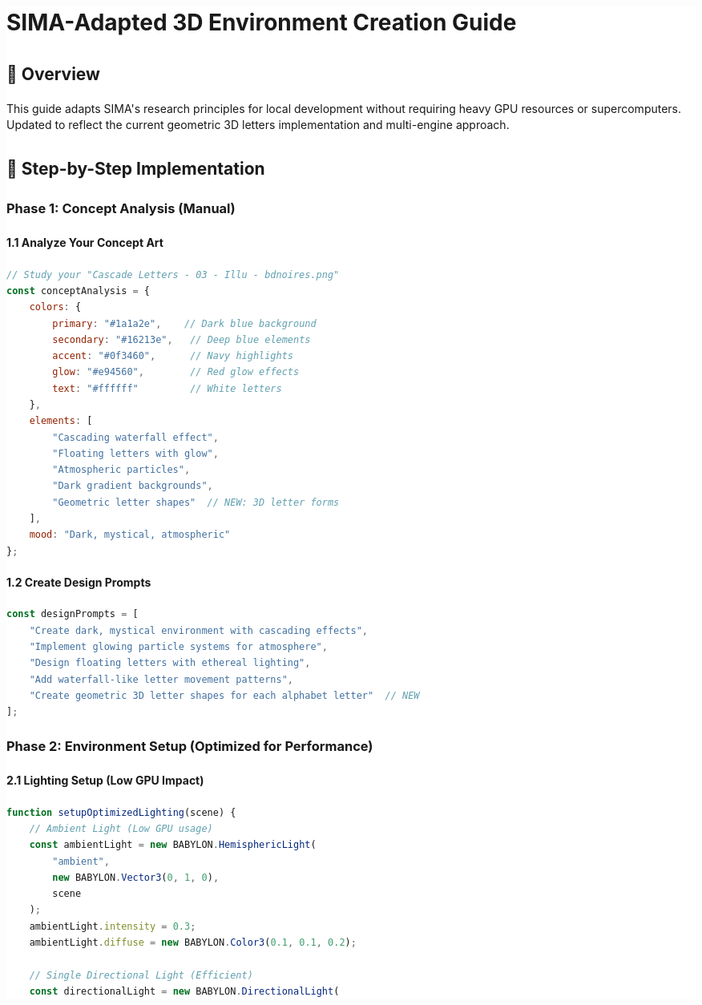 # SIMA-Adapted 3D Environment Creation Guide

## 🎯 **Overview**
This guide adapts SIMA's research principles for local development without requiring heavy GPU resources or supercomputers. Updated to reflect the current geometric 3D letters implementation and multi-engine approach.

## 🚀 **Step-by-Step Implementation**

### **Phase 1: Concept Analysis (Manual)**

#### 1.1 Analyze Your Concept Art
```javascript
// Study your "Cascade Letters - 03 - Illu - bdnoires.png"
const conceptAnalysis = {
    colors: {
        primary: "#1a1a2e",    // Dark blue background
        secondary: "#16213e",   // Deep blue elements  
        accent: "#0f3460",      // Navy highlights
        glow: "#e94560",        // Red glow effects
        text: "#ffffff"         // White letters
    },
    elements: [
        "Cascading waterfall effect",
        "Floating letters with glow",
        "Atmospheric particles",
        "Dark gradient backgrounds",
        "Geometric letter shapes"  // NEW: 3D letter forms
    ],
    mood: "Dark, mystical, atmospheric"
};
```

#### 1.2 Create Design Prompts
```javascript
const designPrompts = [
    "Create dark, mystical environment with cascading effects",
    "Implement glowing particle systems for atmosphere",
    "Design floating letters with ethereal lighting",
    "Add waterfall-like letter movement patterns",
    "Create geometric 3D letter shapes for each alphabet letter"  // NEW
];
```

### **Phase 2: Environment Setup (Optimized for Performance)**

#### 2.1 Lighting Setup (Low GPU Impact)
```javascript
function setupOptimizedLighting(scene) {
    // Ambient Light (Low GPU usage)
    const ambientLight = new BABYLON.HemisphericLight(
        "ambient", 
        new BABYLON.Vector3(0, 1, 0), 
        scene
    );
    ambientLight.intensity = 0.3;
    ambientLight.diffuse = new BABYLON.Color3(0.1, 0.1, 0.2);
    
    // Single Directional Light (Efficient)
    const directionalLight = new BABYLON.DirectionalLight(
```